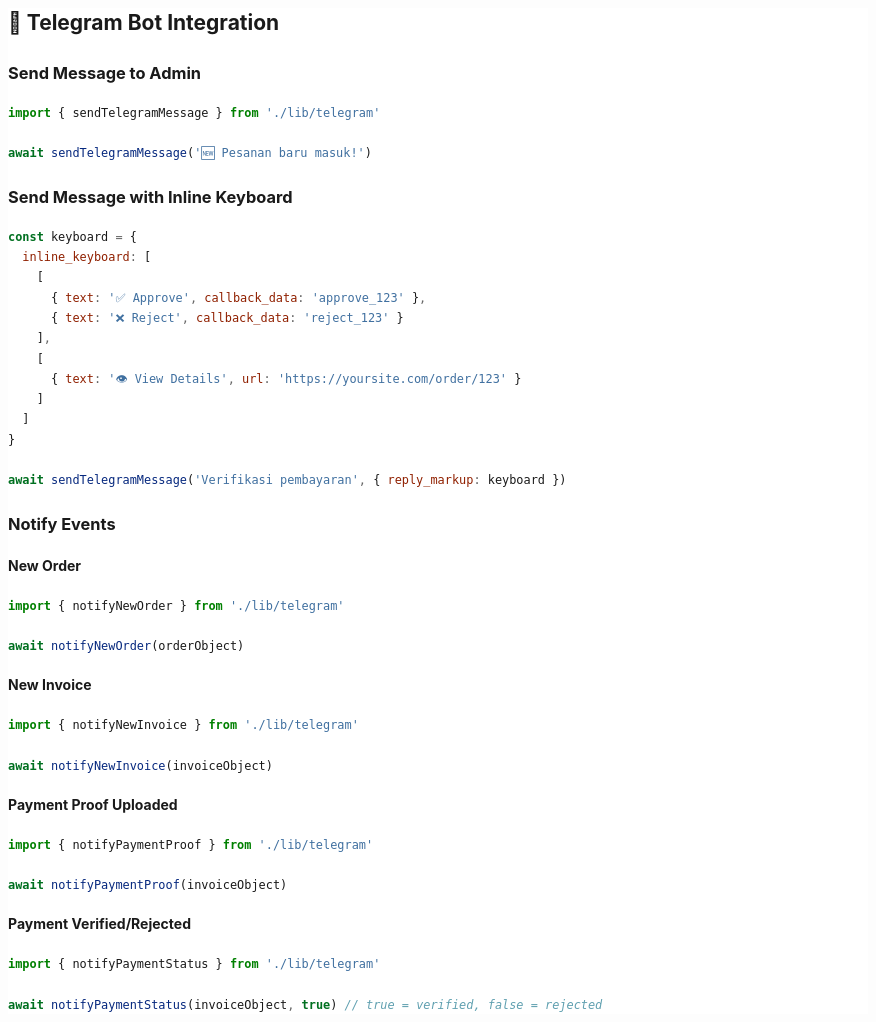 
## 🤖 Telegram Bot Integration

### Send Message to Admin
```javascript
import { sendTelegramMessage } from './lib/telegram'

await sendTelegramMessage('🆕 Pesanan baru masuk!')
```

### Send Message with Inline Keyboard
```javascript
const keyboard = {
  inline_keyboard: [
    [
      { text: '✅ Approve', callback_data: 'approve_123' },
      { text: '❌ Reject', callback_data: 'reject_123' }
    ],
    [
      { text: '👁️ View Details', url: 'https://yoursite.com/order/123' }
    ]
  ]
}

await sendTelegramMessage('Verifikasi pembayaran', { reply_markup: keyboard })
```

### Notify Events

#### New Order
```javascript
import { notifyNewOrder } from './lib/telegram'

await notifyNewOrder(orderObject)
```

#### New Invoice
```javascript
import { notifyNewInvoice } from './lib/telegram'

await notifyNewInvoice(invoiceObject)
```

#### Payment Proof Uploaded
```javascript
import { notifyPaymentProof } from './lib/telegram'

await notifyPaymentProof(invoiceObject)
```

#### Payment Verified/Rejected
```javascript
import { notifyPaymentStatus } from './lib/telegram'

await notifyPaymentStatus(invoiceObject, true) // true = verified, false = rejected
```
